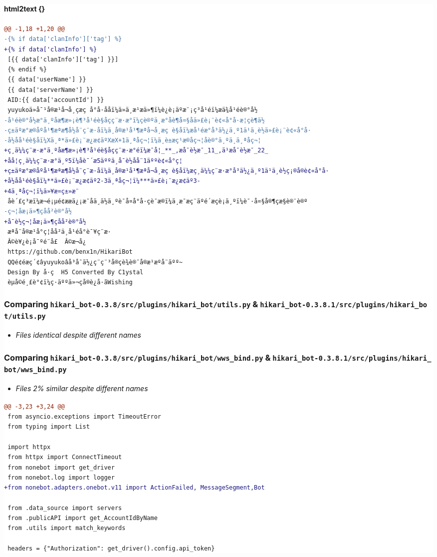 #### html2text {}

```diff
@@ -1,18 +1,20 @@
-{% if data['clanInfo']['tag'] %}
+{% if data['clanInfo'] %}
 [{{ data['clanInfo']['tag'] }}]
 {% endif %}
 {{ data['userName'] }}
 {{ data['serverName'] }}
 AID:{{ data['accountId'] }}
 yuyukoä»å¯¹å®æ¹å¬å¸çæç å°å·ååï¼ä»ä¸æ¹æä»¶ï¼è¿è¡äºæ¨¡ç³å¹éï¼æä¾å¹éè®°å½
-å¹éè®°å½æ°ä¸ºåæ¶æ»¡è¶³å¹éè§åçç¨æ·æ°ï¼çè®ºä¸æ°å­è¶å¤§åä»£è¡¨è¢«å°å·æ¦çè¶ä½
-ç±äºæ°æ®åºå¹¶æªæ¶å½å¨ç¨æ·åï¼ä¸å®æ¹å¹¶æªå¬å¸æç è§åï¼æå¹éæ°å³ä½¿ä¸º1ä¹ä¸è½ä»£è¡¨è¢«å°å·
-å½åå¹éè§åï¼Xä¸ª*ä»£è¡¨æ¿æ¢äºXæX+1ä¸ªå­ç¬¦ï¼ä¸­è±æç¹æ®å­ç¬¦åè®°ä¸ºä¸ä¸ªå­ç¬¦
+ç¸ä¼¼ç¨æ·æ°ä¸ºåæ¶æ»¡è¶³å¹éè§åçç¨æ·æ°éï¼æ¯å¦_**_,æå¯è½æ¯_11_,ä¹æå¯è½æ¯_22_
+åå¦ç¸ä¼¼ç¨æ·æ°ä¸º5ï¼åè¯´æ5äººä¸­å¯è½å­å¨1äººè¢«å°ç¦
+ç±äºæ°æ®åºå¹¶æªæ¶å½å¨ç¨æ·åï¼ä¸å®æ¹å¹¶æªå¬å¸æç è§åï¼æç¸ä¼¼ç¨æ·æ°å³ä½¿ä¸º1ä¹ä¸è½ç¡®å®è¢«å°å·
+å½åå¹éè§åï¼**ä»£è¡¨æ¿æ¢äº2-3ä¸ªå­ç¬¦ï¼***ä»£è¡¨æ¿æ¢äº3-
+4ä¸ªå­ç¬¦ï¼ä»¥æ­¤ç±»æ¨
 åè´£ç³æï¼æ¬é¡µé¢ææä¿¡æ¯åä¸ä½ä¸ºè¯å¤å°å·çè¯æ®ï¼ä¸æ¯æç¨äºé´æç­è¡ä¸ºï¼è¯·å¤§å®¶çæ§è®¨è®º
-ç¬¦åæ¡ä»¶çåå²è®°å½
+å¯è½ç¬¦åæ¡ä»¶çåå²è®°å½
 æªå¨å®æ¹å°ç¦åå²ä¸­å¹éå°è¯¥ç¨æ·
 Â©è¥¿è¡å¯ºé¨å­£  Â©æ¬å¿
 https://github.com/benx1n/HikariBot
 QQé¢éæç´¢âyuyukoâå³å¯ä½¿ç¨ç¨³å®çè¾è®¯å®æ¹æºå¨äºº~
 Design By å·ç  H5 Converted By C1ystal
 èµå©é¸£è°¢ï¼ç·äººä»¬çå®è¿å·ãWishing
```

### Comparing `hikari_bot-0.3.8/src/plugins/hikari_bot/utils.py` & `hikari_bot-0.3.8.1/src/plugins/hikari_bot/utils.py`

 * *Files identical despite different names*

### Comparing `hikari_bot-0.3.8/src/plugins/hikari_bot/wws_bind.py` & `hikari_bot-0.3.8.1/src/plugins/hikari_bot/wws_bind.py`

 * *Files 2% similar despite different names*

```diff
@@ -3,23 +3,24 @@
 from asyncio.exceptions import TimeoutError
 from typing import List
 
 import httpx
 from httpx import ConnectTimeout
 from nonebot import get_driver
 from nonebot.log import logger
+from nonebot.adapters.onebot.v11 import ActionFailed, MessageSegment,Bot
 
 from .data_source import servers
 from .publicAPI import get_AccountIdByName
 from .utils import match_keywords
 
 headers = {"Authorization": get_driver().config.api_token}
```
